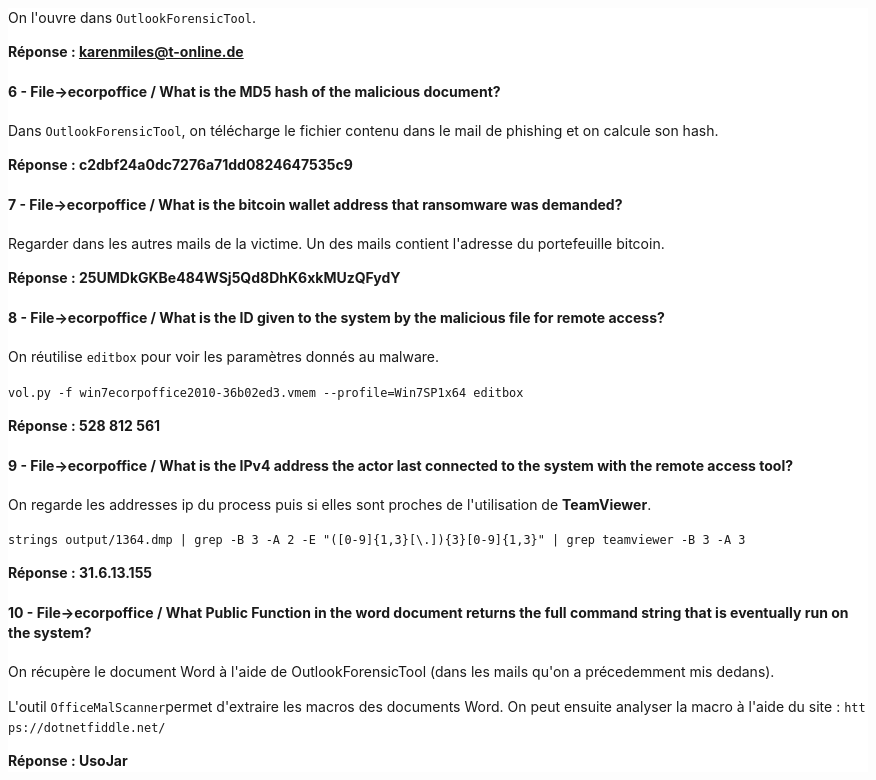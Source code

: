 On l'ouvre dans `OutlookForensicTool`.

**Réponse :  karenmiles@t-online.de**


#### 6 - File->ecorpoffice / What is the MD5 hash of the malicious document?

Dans `OutlookForensicTool`, on télécharge le fichier contenu dans le mail de phishing et on calcule son hash.

**Réponse :  c2dbf24a0dc7276a71dd0824647535c9**

#### 7 - File->ecorpoffice / What is the bitcoin wallet address that ransomware was demanded?

Regarder dans les autres mails de la victime. Un des mails contient l'adresse du portefeuille bitcoin.

**Réponse :   25UMDkGKBe484WSj5Qd8DhK6xkMUzQFydY**

#### 8 - File->ecorpoffice / What is the ID given to the system by the malicious file for remote access?

On réutilise `editbox` pour voir les paramètres donnés au malware.

```
vol.py -f win7ecorpoffice2010-36b02ed3.vmem --profile=Win7SP1x64 editbox
```


**Réponse : 528 812 561**


#### 9 - File->ecorpoffice / What is the IPv4 address the actor last connected to the system with the remote access tool?

On regarde les addresses ip du process puis si elles sont proches de l'utilisation de **TeamViewer**.

```
strings output/1364.dmp | grep -B 3 -A 2 -E "([0-9]{1,3}[\.]){3}[0-9]{1,3}" | grep teamviewer -B 3 -A 3
```

**Réponse :  31.6.13.155**


#### 10 - File->ecorpoffice / What Public Function in the word document returns the full command string that is eventually run on the system?

On récupère le document Word à l'aide de OutlookForensicTool (dans les mails qu'on a précedemment mis dedans).

L'outil `OfficeMalScanner`permet d'extraire les macros des documents Word. On peut ensuite analyser la macro à l'aide du site : `https://dotnetfiddle.net/`

**Réponse : UsoJar**
